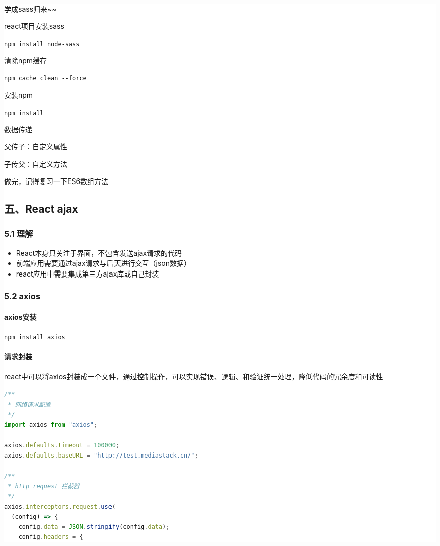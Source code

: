 

学成sass归来~~

react项目安装sass

```shell
npm install node-sass
```

清除npm缓存

```shell
npm cache clean --force
```

安装npm

```shell
npm install
```



数据传递

父传子：自定义属性

子传父：自定义方法



做完，记得复习一下ES6数组方法



## 五、React ajax

### 5.1 理解

- React本身只关注于界面，不包含发送ajax请求的代码
- 前端应用需要通过ajax请求与后天进行交互（json数据）
- react应用中需要集成第三方ajax库或自己封装



### 5.2 axios

#### axios安装

```shell
npm install axios
```



#### 请求封装

react中可以将axios封装成一个文件，通过控制操作，可以实现错误、逻辑、和验证统一处理，降低代码的冗余度和可读性

```js
/**
 * 网络请求配置
 */
import axios from "axios";
 
axios.defaults.timeout = 100000;
axios.defaults.baseURL = "http://test.mediastack.cn/";
 
/**
 * http request 拦截器
 */
axios.interceptors.request.use(
  (config) => {
    config.data = JSON.stringify(config.data);
    config.headers = {
```